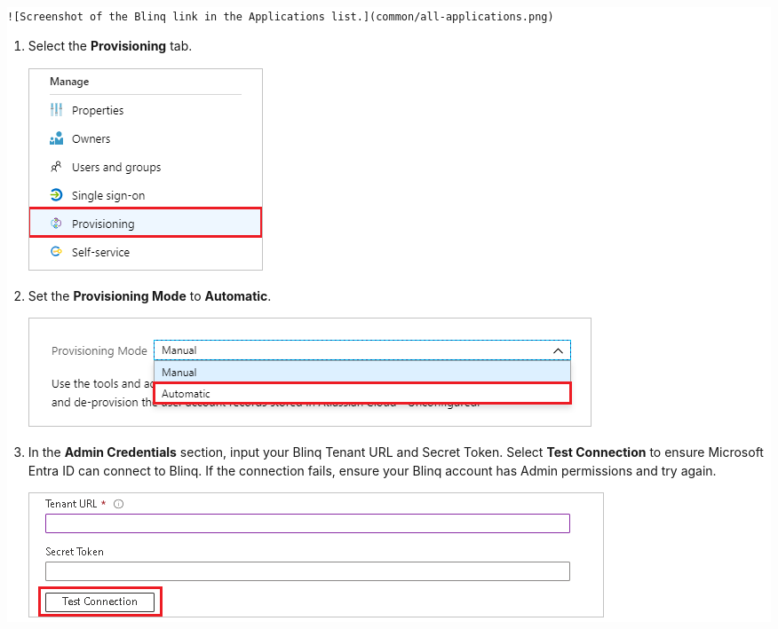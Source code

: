 	![Screenshot of the Blinq link in the Applications list.](common/all-applications.png)

1. Select the **Provisioning** tab.

	![Screenshot of Provisioning tab.](common/provisioning.png)

1. Set the **Provisioning Mode** to **Automatic**.

	![Screenshot of Provisioning tab automatic.](common/provisioning-automatic.png)

1. In the **Admin Credentials** section, input your Blinq Tenant URL and Secret Token. Select **Test Connection** to ensure Microsoft Entra ID can connect to Blinq. If the connection fails, ensure your Blinq account has Admin permissions and try again.

	![Screenshot of Token field.](common/provisioning-testconnection-tenanturltoken.png)
